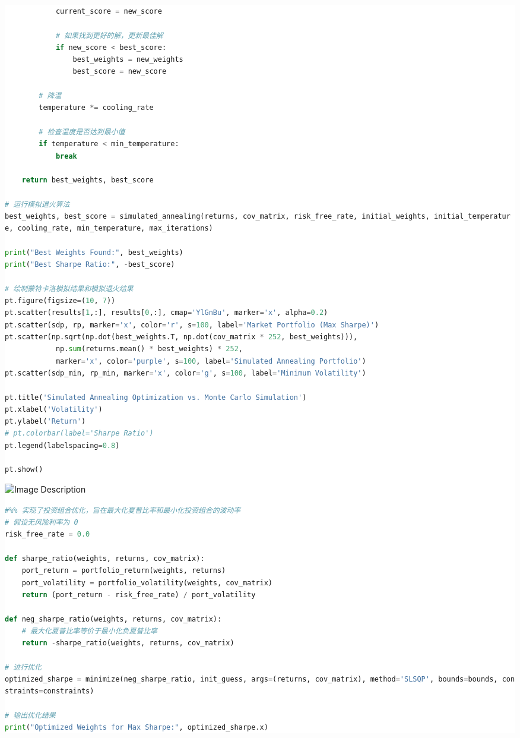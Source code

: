 ```py
            current_score = new_score
            
            # 如果找到更好的解，更新最佳解
            if new_score < best_score:
                best_weights = new_weights
                best_score = new_score
        
        # 降温
        temperature *= cooling_rate
        
        # 检查温度是否达到最小值
        if temperature < min_temperature:
            break
    
    return best_weights, best_score

# 运行模拟退火算法
best_weights, best_score = simulated_annealing(returns, cov_matrix, risk_free_rate, initial_weights, initial_temperature, cooling_rate, min_temperature, max_iterations)

print("Best Weights Found:", best_weights)
print("Best Sharpe Ratio:", -best_score)

# 绘制蒙特卡洛模拟结果和模拟退火结果
pt.figure(figsize=(10, 7))
pt.scatter(results[1,:], results[0,:], cmap='YlGnBu', marker='x', alpha=0.2)
pt.scatter(sdp, rp, marker='x', color='r', s=100, label='Market Portfolio (Max Sharpe)')
pt.scatter(np.sqrt(np.dot(best_weights.T, np.dot(cov_matrix * 252, best_weights))), 
            np.sum(returns.mean() * best_weights) * 252, 
            marker='x', color='purple', s=100, label='Simulated Annealing Portfolio')
pt.scatter(sdp_min, rp_min, marker='x', color='g', s=100, label='Minimum Volatility')

pt.title('Simulated Annealing Optimization vs. Monte Carlo Simulation')
pt.xlabel('Volatility')
pt.ylabel('Return')
# pt.colorbar(label='Sharpe Ratio')
pt.legend(labelspacing=0.8)

pt.show()
```

![Image Description](/assets/images/pic3.png)

```py
#%% 实现了投资组合优化，旨在最大化夏普比率和最小化投资组合的波动率
# 假设无风险利率为 0
risk_free_rate = 0.0

def sharpe_ratio(weights, returns, cov_matrix):
    port_return = portfolio_return(weights, returns)
    port_volatility = portfolio_volatility(weights, cov_matrix)
    return (port_return - risk_free_rate) / port_volatility

def neg_sharpe_ratio(weights, returns, cov_matrix):
    # 最大化夏普比率等价于最小化负夏普比率
    return -sharpe_ratio(weights, returns, cov_matrix)

# 进行优化
optimized_sharpe = minimize(neg_sharpe_ratio, init_guess, args=(returns, cov_matrix), method='SLSQP', bounds=bounds, constraints=constraints)

# 输出优化结果
print("Optimized Weights for Max Sharpe:", optimized_sharpe.x)
```